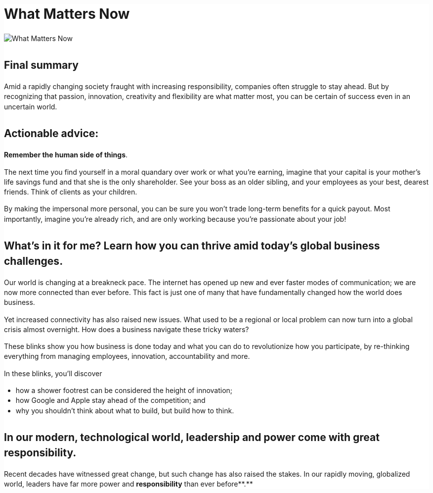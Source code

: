 # What Matters Now

![What Matters Now](https://images.blinkist.com/images/books/553fbdb561363100075f0000/3_4/470.jpg)

## Final summary

Amid a rapidly changing society fraught with increasing responsibility,
companies often struggle to stay ahead. But by recognizing that passion,
innovation, creativity and flexibility are what matter most, you can be certain
of success even in an uncertain world.

## Actionable advice:

**Remember the human side of things**.

The next time you find yourself in a moral quandary over work or what you’re
earning, imagine that your capital is your mother’s life savings fund and that
she is the only shareholder. See your boss as an older sibling, and your
employees as your best, dearest friends. Think of clients as your children. 

By making the impersonal more personal, you can be sure you won’t trade
long-term benefits for a quick payout. Most importantly, imagine you’re already
rich, and are only working because you’re passionate about your job!

## What’s in it for me? Learn how you can thrive amid today’s global business challenges.

Our world is changing at a breakneck pace. The internet has opened up new and
ever faster modes of communication; we are now more connected than ever before.
This fact is just one of many that have fundamentally changed how the world
does business.

Yet increased connectivity has also raised new issues. What used to be a
regional or local problem can now turn into a global crisis almost overnight.
How does a business navigate these tricky waters?

These blinks show you how business is done today and what you can do to
revolutionize how you participate, by re-thinking everything from managing
employees, innovation, accountability and more.

In these blinks, you’ll discover
- how a shower footrest can be considered the height of innovation;
- how Google and Apple stay ahead of the competition; and
- why you shouldn’t think about what to build, but build how to think.

## In our modern, technological world, leadership and power come with great responsibility.

Recent decades have witnessed great change, but such change has also raised the
stakes. In our rapidly moving, globalized world, leaders have far more power
and **responsibility** than ever before**.**
